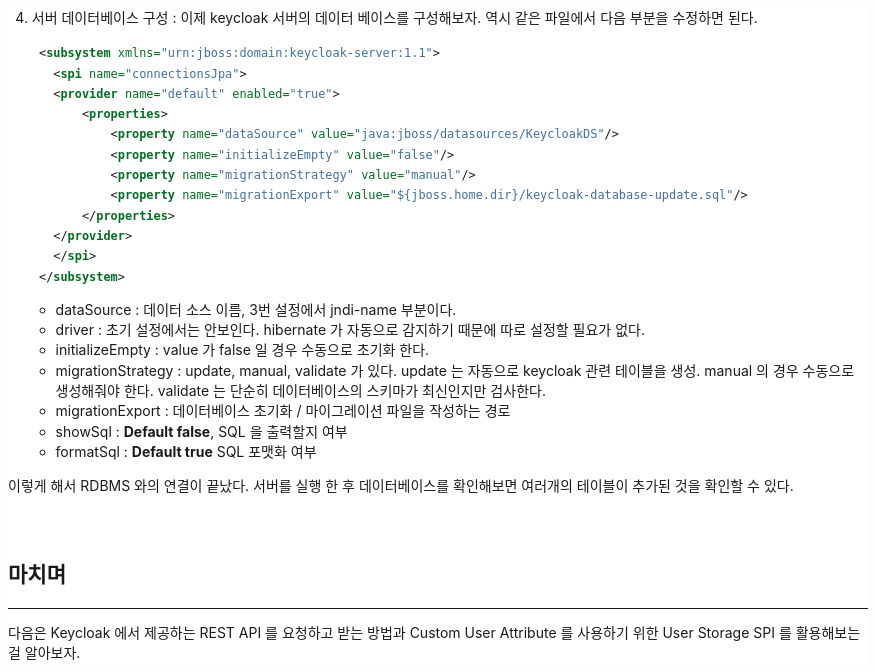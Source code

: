 4. 서버 데이터베이스 구성 : 이제 keycloak 서버의 데이터 베이스를 구성해보자. 역시 같은 파일에서 다음 부분을 수정하면 된다.   
   ```xml
    <subsystem xmlns="urn:jboss:domain:keycloak-server:1.1">
      <spi name="connectionsJpa">
      <provider name="default" enabled="true">
          <properties>
              <property name="dataSource" value="java:jboss/datasources/KeycloakDS"/>
              <property name="initializeEmpty" value="false"/>
              <property name="migrationStrategy" value="manual"/>
              <property name="migrationExport" value="${jboss.home.dir}/keycloak-database-update.sql"/>
          </properties>
      </provider>
      </spi>
    </subsystem>
   ```   
   - dataSource : 데이터 소스 이름, 3번 설정에서 jndi-name 부분이다.
   - driver : 초기 설정에서는 안보인다. hibernate 가 자동으로 감지하기 때문에 따로 설정할 필요가 없다.
   - initializeEmpty : value 가 false 일 경우 수동으로 초기화 한다. 
   - migrationStrategy : update, manual, validate 가 있다. update 는 자동으로 keycloak 관련 테이블을 생성. manual 의 경우 수동으로 생성해줘야 한다. validate 는 단순히 데이터베이스의 스키마가 최신인지만 검사한다.
   - migrationExport : 데이터베이스 초기화 / 마이그레이션 파일을 작성하는 경로
   - showSql : **Default false**, SQL 을 출력할지 여부
   - formatSql : **Default true** SQL 포맷화 여부


이렇게 해서 RDBMS 와의 연결이 끝났다. 서버를 실행 한 후 데이터베이스를 확인해보면 여러개의 테이블이 추가된 것을 확인할 수 있다.

<br>

## **마치며**
--- 
다음은 Keycloak 에서 제공하는 REST API 를 요청하고 받는 방법과 Custom User Attribute 를 사용하기 위한 User Storage SPI 를 활용해보는 걸 알아보자.